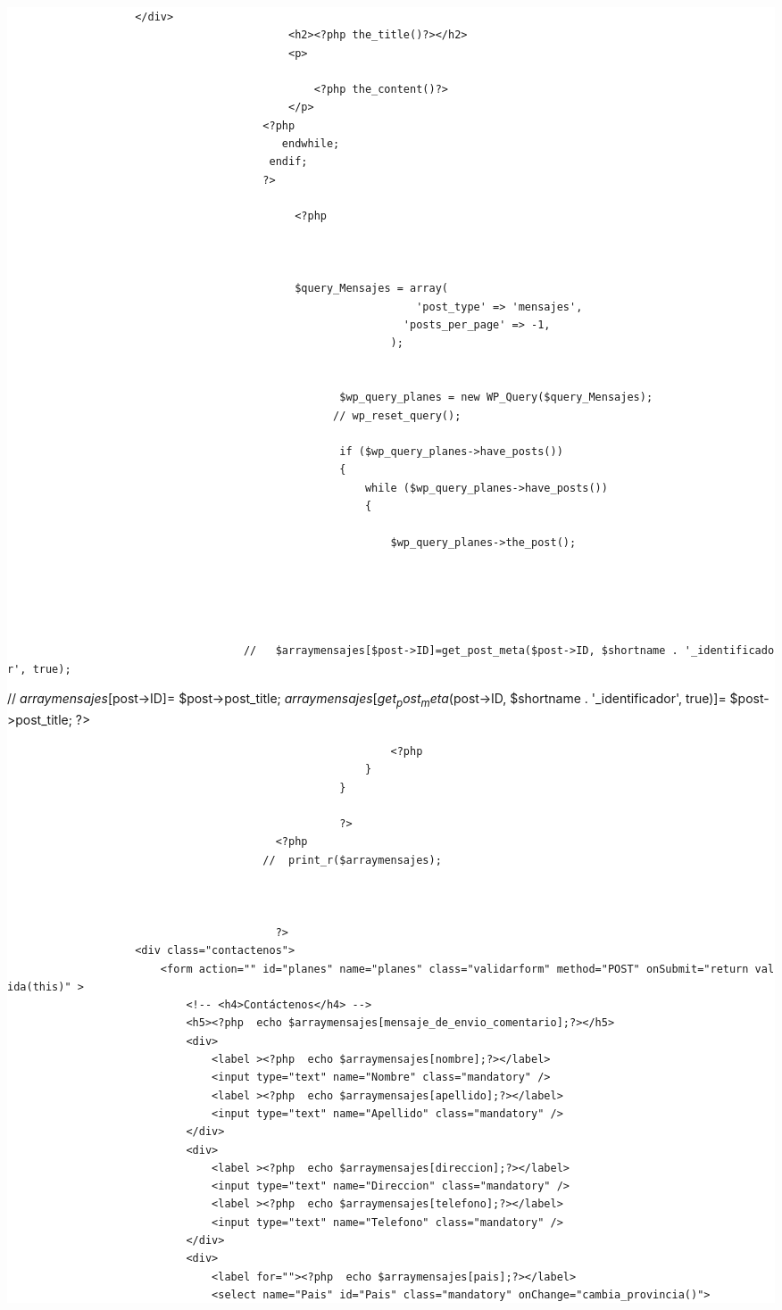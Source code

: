 						</div>
                                                <h2><?php the_title()?></h2>
                                                <p>
                                                    
                                                    <?php the_content()?>
                                                </p>
                                            <?php
                                               endwhile;
                                             endif;
                                            ?>
                                                
                                                 <?php
                                                 
                                                 
 
                                                 $query_Mensajes = array(
                                                                    'post_type' => 'mensajes',
                                                                  'posts_per_page' => -1,
                                                                );
                                                            

                                                        $wp_query_planes = new WP_Query($query_Mensajes);
                                                       // wp_reset_query();
                                                        
                                                        if ($wp_query_planes->have_posts())
                                                        {
                                                            while ($wp_query_planes->have_posts())
                                                            {
                                                               
                                                                $wp_query_planes->the_post();
                                                                
                                                              
                                                                
                                                                
                                                              
                                         //   $arraymensajes[$post->ID]=get_post_meta($post->ID, $shortname . '_identificador', true);
//                                                                $arraymensajes[$post->ID]= $post->post_title;
                                                                 $arraymensajes[get_post_meta($post->ID, $shortname . '_identificador', true)]= $post->post_title;
                                                                ?>
                                                               
                                                                <?php
                                                            }
                                                        }
                                                     
                                                        ?>
                                              <?php
                                            //  print_r($arraymensajes);
                                              
                                             
                                              
                                              ?>
						<div class="contactenos">
							<form action="" id="planes" name="planes" class="validarform" method="POST" onSubmit="return valida(this)" >
								<!-- <h4>Contáctenos</h4> -->
								<h5><?php  echo $arraymensajes[mensaje_de_envio_comentario];?></h5>
								<div>
									<label ><?php  echo $arraymensajes[nombre];?></label>
									<input type="text" name="Nombre" class="mandatory" />
									<label ><?php  echo $arraymensajes[apellido];?></label>
									<input type="text" name="Apellido" class="mandatory" />
								</div>
								<div>
									<label ><?php  echo $arraymensajes[direccion];?></label>
									<input type="text" name="Direccion" class="mandatory" />
									<label ><?php  echo $arraymensajes[telefono];?></label>
									<input type="text" name="Telefono" class="mandatory" />
								</div>
								<div>
									<label for=""><?php  echo $arraymensajes[pais];?></label>
									<select name="Pais" id="Pais" class="mandatory" onChange="cambia_provincia()">
